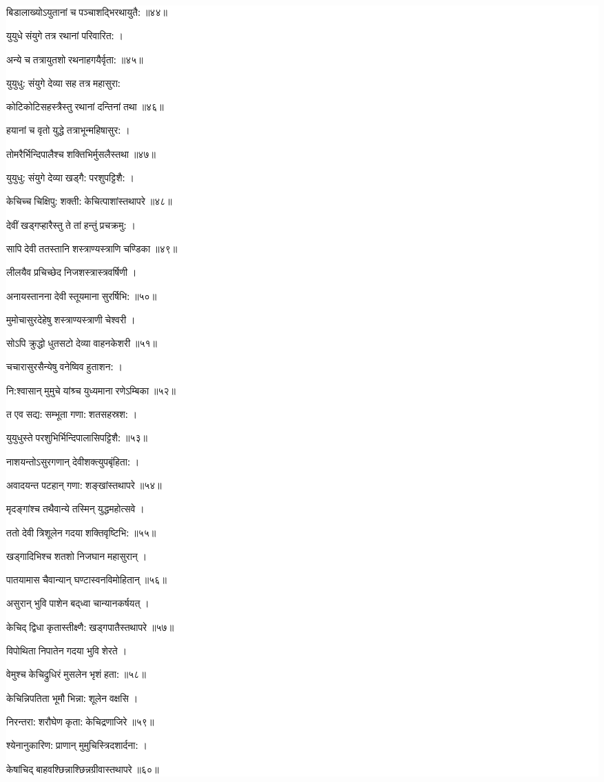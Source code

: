बिडालाख्योऽयुतानां च पञ्चाशद्भिरथायुतै: ॥४४॥

युयुधे संयुगे तत्र रथानां परिवारित: ।

अन्ये च तत्रायुतशो रथनाहगयैर्वृता: ॥४५॥

युयुधु: संयुगे देव्या सह तत्र महासुरा:

कोटिकोटिसहस्त्रैस्तु रथानां दन्तिनां तथा ॥४६॥

हयानां च वृतो युद्धे तत्राभून्महिषासुर: ।

तोमरैर्भिन्दिपालैश्‍च शक्तिभिर्मुसलैस्तथा ॥४७॥

युयुधु: संयुगे देव्या खड्‌गै: परशुपट्टिशै: ।

केचिच्च चिक्षिपु: शक्ती: केचित्पाशांस्तथापरे ॥४८॥

देवीं खड्‍गप्हारैस्तु ते तां हन्तुं प्रचक्रमु: ।

सापि देवी ततस्तानि शस्त्राण्यस्त्राणि चण्डिका ॥४९॥

लीलयैव प्रचिच्छेद निजशस्त्रास्त्रवर्षिणी ।

अनायस्तानना देवी स्तूयमाना सुरर्षिभि: ॥५०॥

मुमोचासुरदेहेषु शस्त्राण्यस्त्राणी चेश्‍वरी ।

सोऽपि क्रुद्धो धुतसटो देव्या वाहनकेशरी ॥५१॥

चचारासुरसैन्येषु वनेष्विव हुताशन: ।

नि:श्‍वासान् मुमुचे यांश्र्च युध्यमाना रणेऽम्बिका ॥५२॥

त एव सद्य: सम्भूता गणा: शतसहस्रश: ।

युयुधुस्ते परशुभिर्भिन्दिपालासिपट्टिशै: ॥५३॥

नाशयन्तोऽसुरगणान् देवीशक्‍त्युपबृंहिता: ।

अवादयन्त पटहान् गणा: शङ्‌खांस्तथापरे ॥५४॥

मृदङ्‌गांश्‍च तथैवान्ये तस्मिन् युद्धमहोत्सवे ।

ततो देवी त्रिशूलेन गदया शक्‍तिवृष्टिभि: ॥५५॥

खड्‌गादिभिश्‍च शतशो निजघान महासुरान् ।

पातयामास चैवान्यान् घण्टास्वनविमोहितान् ॥५६॥

असुरान् भुवि पाशेन बद्‌ध्वा चान्यानकर्षयत् ।

केचिद् द्विधा कृतास्तीक्ष्णै: खड्‌गपातैस्तथापरे ॥५७॥

विपोथिता निपातेन गदया भुवि शेरते ।

वेमुश्‍च केचिद्रुधिरं मुसलेन भृशं हता: ॥५८॥

केचिन्निपतिता भूमौ भिन्ना: शूलेन वक्षसि ।

निरन्तरा: शरौघेण कृता: केचिद्रणाजिरे ॥५९॥

श्येनानुकारिण: प्राणान् मुमुचिस्त्रिदशार्दना: ।

केषांचिद् बाहवश्छिन्नाश्छिन्नग्रीवास्तथापरे ॥६०॥
